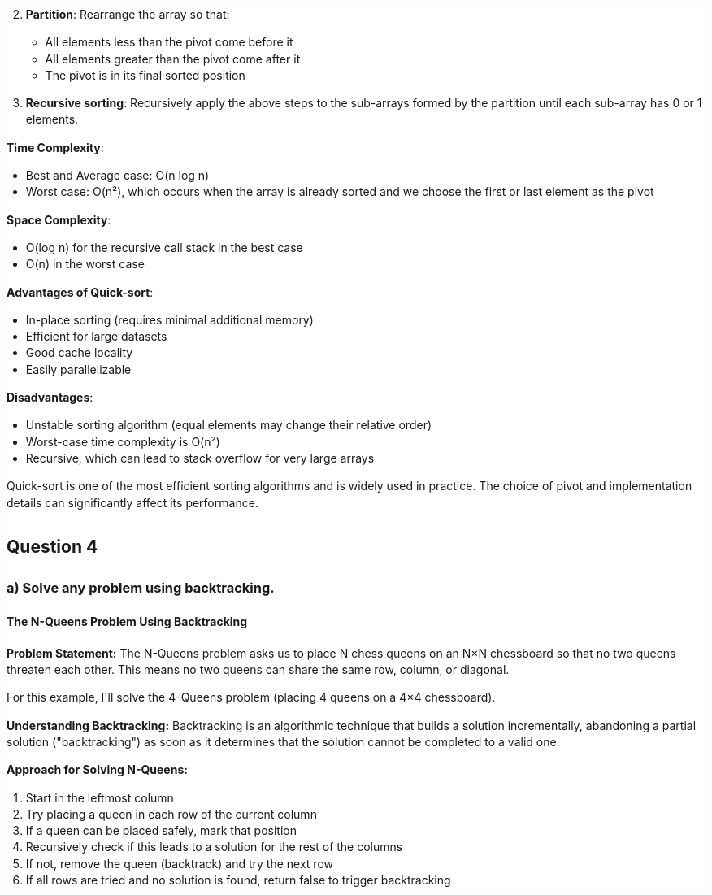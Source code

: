 2. **Partition**: Rearrange the array so that:
   - All elements less than the pivot come before it
   - All elements greater than the pivot come after it
   - The pivot is in its final sorted position

3. **Recursive sorting**: Recursively apply the above steps to the sub-arrays formed by the partition until each sub-array has 0 or 1 elements.

**Time Complexity**:
- Best and Average case: O(n log n)
- Worst case: O(n²), which occurs when the array is already sorted and we choose the first or last element as the pivot

**Space Complexity**:
- O(log n) for the recursive call stack in the best case
- O(n) in the worst case

**Advantages of Quick-sort**:
- In-place sorting (requires minimal additional memory)
- Efficient for large datasets
- Good cache locality
- Easily parallelizable

**Disadvantages**:
- Unstable sorting algorithm (equal elements may change their relative order)
- Worst-case time complexity is O(n²)
- Recursive, which can lead to stack overflow for very large arrays

Quick-sort is one of the most efficient sorting algorithms and is widely used in practice. The choice of pivot and implementation details can significantly affect its performance.

## Question 4

### a) Solve any problem using backtracking.

#### The N-Queens Problem Using Backtracking

**Problem Statement:**
The N-Queens problem asks us to place N chess queens on an N×N chessboard so that no two queens threaten each other. This means no two queens can share the same row, column, or diagonal.

For this example, I'll solve the 4-Queens problem (placing 4 queens on a 4×4 chessboard).

**Understanding Backtracking:**
Backtracking is an algorithmic technique that builds a solution incrementally, abandoning a partial solution ("backtracking") as soon as it determines that the solution cannot be completed to a valid one.

**Approach for Solving N-Queens:**
1. Start in the leftmost column
2. Try placing a queen in each row of the current column
3. If a queen can be placed safely, mark that position
4. Recursively check if this leads to a solution for the rest of the columns
5. If not, remove the queen (backtrack) and try the next row
6. If all rows are tried and no solution is found, return false to trigger backtracking
